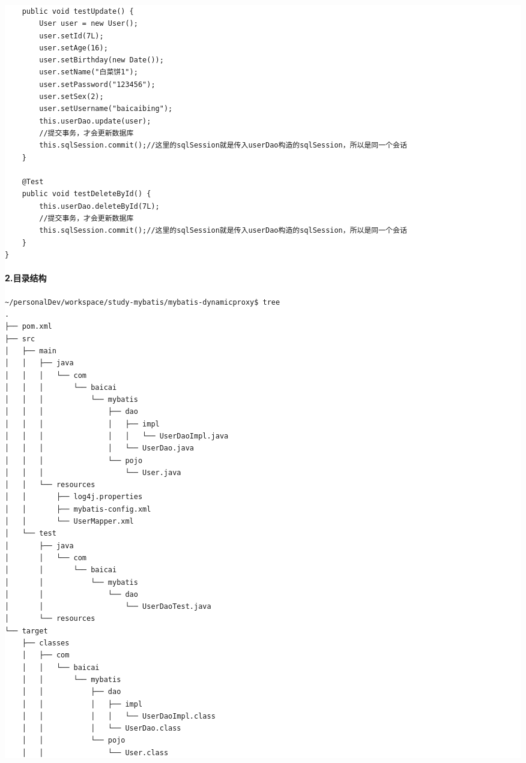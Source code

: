 ```
    public void testUpdate() {
        User user = new User();
        user.setId(7L);
        user.setAge(16);
        user.setBirthday(new Date());
        user.setName("白菜饼1");
        user.setPassword("123456");
        user.setSex(2);
        user.setUsername("baicaibing");
        this.userDao.update(user);
        //提交事务，才会更新数据库
        this.sqlSession.commit();//这里的sqlSession就是传入userDao构造的sqlSession，所以是同一个会话
    }

    @Test
    public void testDeleteById() {
        this.userDao.deleteById(7L);
        //提交事务，才会更新数据库
        this.sqlSession.commit();//这里的sqlSession就是传入userDao构造的sqlSession，所以是同一个会话
    }
}
```

#### 2.目录结构

```
~/personalDev/workspace/study-mybatis/mybatis-dynamicproxy$ tree
.
├── pom.xml
├── src
│   ├── main
│   │   ├── java
│   │   │   └── com
│   │   │       └── baicai
│   │   │           └── mybatis
│   │   │               ├── dao
│   │   │               │   ├── impl
│   │   │               │   │   └── UserDaoImpl.java
│   │   │               │   └── UserDao.java
│   │   │               └── pojo
│   │   │                   └── User.java
│   │   └── resources
│   │       ├── log4j.properties
│   │       ├── mybatis-config.xml
│   │       └── UserMapper.xml
│   └── test
│       ├── java
│       │   └── com
│       │       └── baicai
│       │           └── mybatis
│       │               └── dao
│       │                   └── UserDaoTest.java
│       └── resources
└── target
    ├── classes
    │   ├── com
    │   │   └── baicai
    │   │       └── mybatis
    │   │           ├── dao
    │   │           │   ├── impl
    │   │           │   │   └── UserDaoImpl.class
    │   │           │   └── UserDao.class
    │   │           └── pojo
    │   │               └── User.class
```